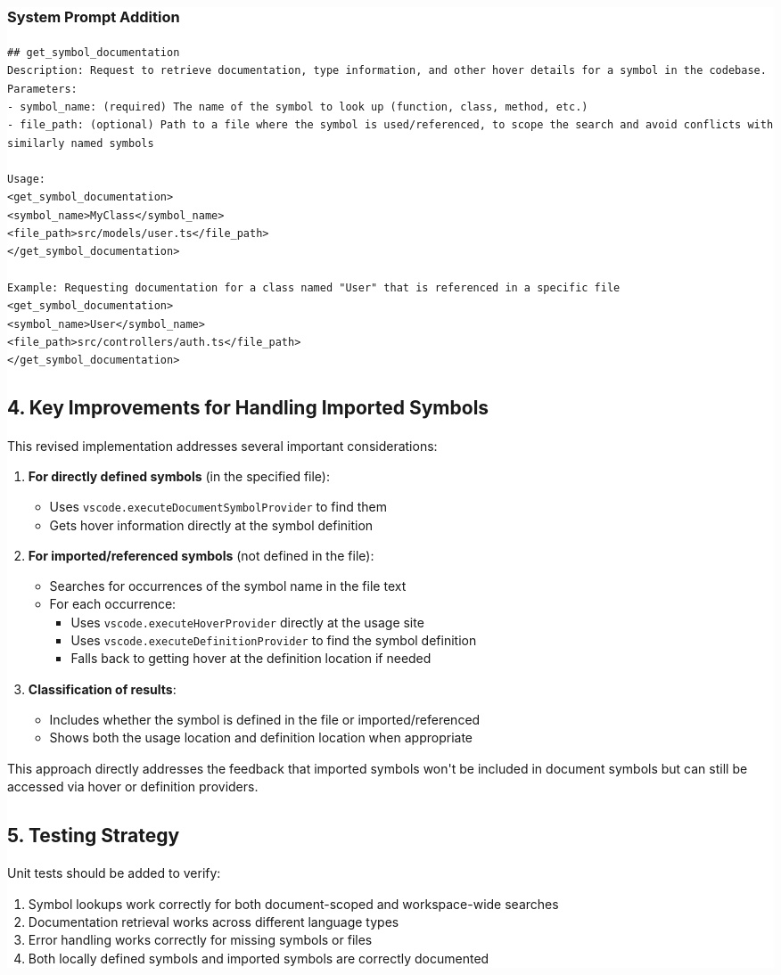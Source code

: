 ### System Prompt Addition
```
## get_symbol_documentation
Description: Request to retrieve documentation, type information, and other hover details for a symbol in the codebase.
Parameters:
- symbol_name: (required) The name of the symbol to look up (function, class, method, etc.)
- file_path: (optional) Path to a file where the symbol is used/referenced, to scope the search and avoid conflicts with similarly named symbols

Usage:
<get_symbol_documentation>
<symbol_name>MyClass</symbol_name>
<file_path>src/models/user.ts</file_path>
</get_symbol_documentation>

Example: Requesting documentation for a class named "User" that is referenced in a specific file
<get_symbol_documentation>
<symbol_name>User</symbol_name>
<file_path>src/controllers/auth.ts</file_path>
</get_symbol_documentation>
```

## 4. Key Improvements for Handling Imported Symbols

This revised implementation addresses several important considerations:

1. **For directly defined symbols** (in the specified file):
   - Uses `vscode.executeDocumentSymbolProvider` to find them
   - Gets hover information directly at the symbol definition

2. **For imported/referenced symbols** (not defined in the file):
   - Searches for occurrences of the symbol name in the file text
   - For each occurrence:
     - Uses `vscode.executeHoverProvider` directly at the usage site
     - Uses `vscode.executeDefinitionProvider` to find the symbol definition
     - Falls back to getting hover at the definition location if needed

3. **Classification of results**:
   - Includes whether the symbol is defined in the file or imported/referenced
   - Shows both the usage location and definition location when appropriate

This approach directly addresses the feedback that imported symbols won't be included in document symbols but can still be accessed via hover or definition providers.

## 5. Testing Strategy

Unit tests should be added to verify:
1. Symbol lookups work correctly for both document-scoped and workspace-wide searches
2. Documentation retrieval works across different language types
3. Error handling works correctly for missing symbols or files
4. Both locally defined symbols and imported symbols are correctly documented
